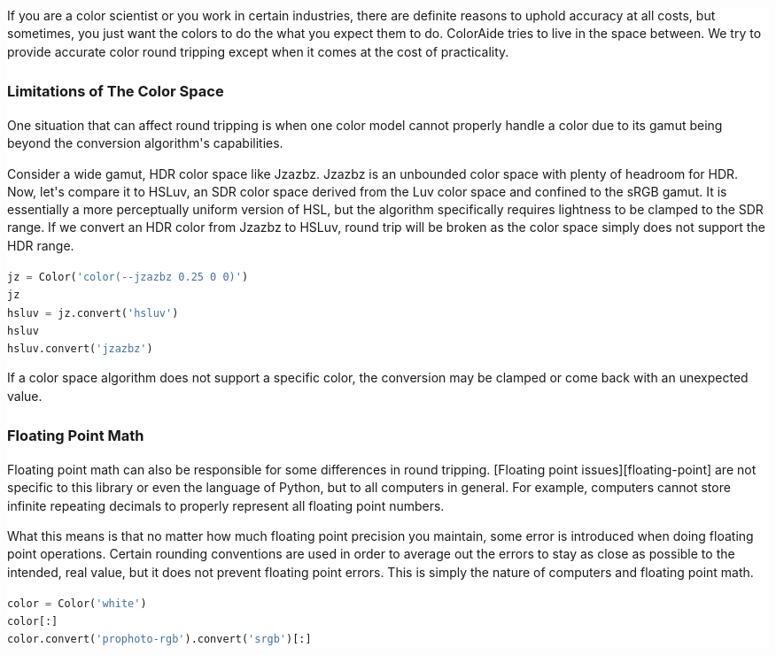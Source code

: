 If you are a color scientist or you work in certain industries, there are definite reasons to uphold accuracy at all
costs, but sometimes, you just want the colors to do the what you expect them to do. ColorAide tries to live in the
space between. We try to provide accurate color round tripping except when it comes at the cost of practicality.

### Limitations of The Color Space

One situation that can affect round tripping is when one color model cannot properly handle a color due to its gamut
being beyond the conversion algorithm's capabilities.

Consider a wide gamut, HDR color space like Jzazbz. Jzazbz is an unbounded color space with plenty of headroom for HDR.
Now, let's compare it to HSLuv, an SDR color space derived from the Luv color space and confined to the sRGB gamut. It
is essentially a more perceptually uniform version of HSL, but the algorithm specifically requires lightness to be
clamped to the SDR range. If we convert an HDR color from Jzazbz to HSLuv, round trip will be broken as the color space
simply does not support the HDR range.

```py play
jz = Color('color(--jzazbz 0.25 0 0)')
jz
hsluv = jz.convert('hsluv')
hsluv
hsluv.convert('jzazbz')
```
If a color space algorithm does not support a specific color, the conversion may be clamped or come back with an
unexpected value.

### Floating Point Math

Floating point math can also be responsible for some differences in round tripping. [Floating point issues][floating-point]
are not specific to this library or even the language of Python, but to all computers in general. For example, computers
cannot store infinite repeating decimals to properly represent all floating point numbers.

What this means is that no matter how much floating point precision you maintain, some error is introduced when doing
floating point operations. Certain rounding conventions are used in order to average out the errors to stay as close as
possible to the intended, real value, but it does not prevent floating point errors. This is simply the nature of
computers and floating point math.

```py play
color = Color('white')
color[:]
color.convert('prophoto-rgb').convert('srgb')[:]
```
